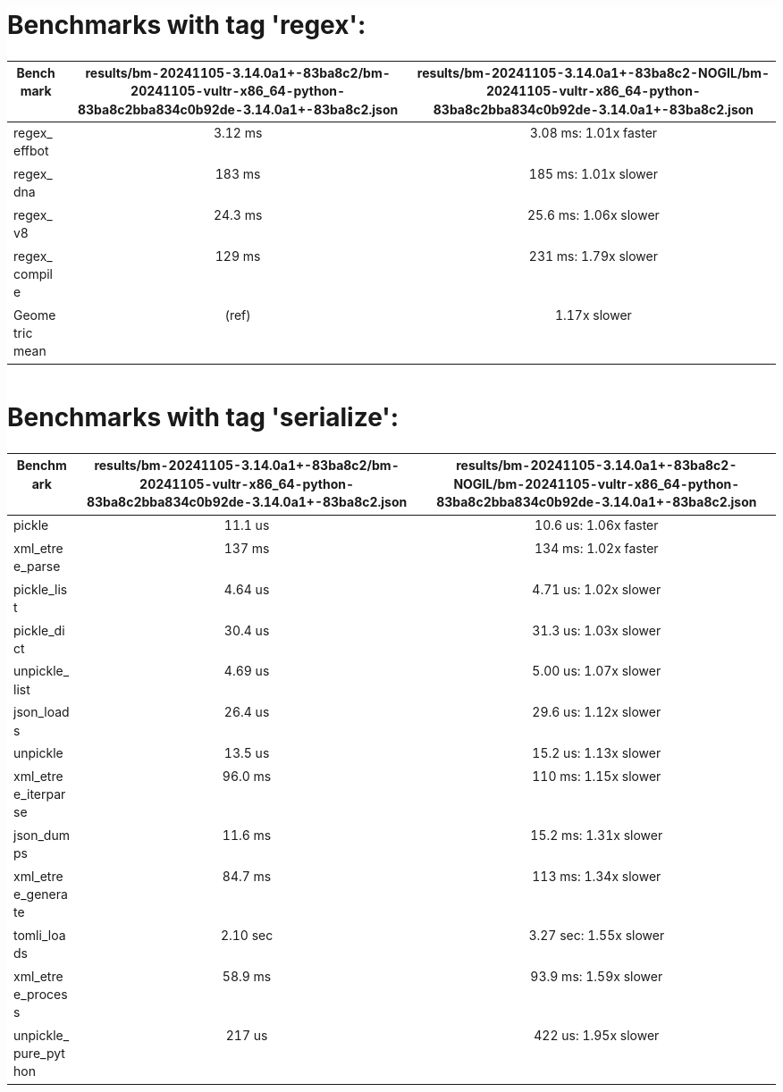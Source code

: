 Benchmarks with tag 'regex':
============================

| Benchmark      | results/bm-20241105-3.14.0a1+-83ba8c2/bm-20241105-vultr-x86_64-python-83ba8c2bba834c0b92de-3.14.0a1+-83ba8c2.json | results/bm-20241105-3.14.0a1+-83ba8c2-NOGIL/bm-20241105-vultr-x86_64-python-83ba8c2bba834c0b92de-3.14.0a1+-83ba8c2.json |
|----------------|:-----------------------------------------------------------------------------------------------------------------:|:-----------------------------------------------------------------------------------------------------------------------:|
| regex_effbot   | 3.12 ms                                                                                                           | 3.08 ms: 1.01x faster                                                                                                   |
| regex_dna      | 183 ms                                                                                                            | 185 ms: 1.01x slower                                                                                                    |
| regex_v8       | 24.3 ms                                                                                                           | 25.6 ms: 1.06x slower                                                                                                   |
| regex_compile  | 129 ms                                                                                                            | 231 ms: 1.79x slower                                                                                                    |
| Geometric mean | (ref)                                                                                                             | 1.17x slower                                                                                                            |

Benchmarks with tag 'serialize':
================================

| Benchmark            | results/bm-20241105-3.14.0a1+-83ba8c2/bm-20241105-vultr-x86_64-python-83ba8c2bba834c0b92de-3.14.0a1+-83ba8c2.json | results/bm-20241105-3.14.0a1+-83ba8c2-NOGIL/bm-20241105-vultr-x86_64-python-83ba8c2bba834c0b92de-3.14.0a1+-83ba8c2.json |
|----------------------|:-----------------------------------------------------------------------------------------------------------------:|:-----------------------------------------------------------------------------------------------------------------------:|
| pickle               | 11.1 us                                                                                                           | 10.6 us: 1.06x faster                                                                                                   |
| xml_etree_parse      | 137 ms                                                                                                            | 134 ms: 1.02x faster                                                                                                    |
| pickle_list          | 4.64 us                                                                                                           | 4.71 us: 1.02x slower                                                                                                   |
| pickle_dict          | 30.4 us                                                                                                           | 31.3 us: 1.03x slower                                                                                                   |
| unpickle_list        | 4.69 us                                                                                                           | 5.00 us: 1.07x slower                                                                                                   |
| json_loads           | 26.4 us                                                                                                           | 29.6 us: 1.12x slower                                                                                                   |
| unpickle             | 13.5 us                                                                                                           | 15.2 us: 1.13x slower                                                                                                   |
| xml_etree_iterparse  | 96.0 ms                                                                                                           | 110 ms: 1.15x slower                                                                                                    |
| json_dumps           | 11.6 ms                                                                                                           | 15.2 ms: 1.31x slower                                                                                                   |
| xml_etree_generate   | 84.7 ms                                                                                                           | 113 ms: 1.34x slower                                                                                                    |
| tomli_loads          | 2.10 sec                                                                                                          | 3.27 sec: 1.55x slower                                                                                                  |
| xml_etree_process    | 58.9 ms                                                                                                           | 93.9 ms: 1.59x slower                                                                                                   |
| unpickle_pure_python | 217 us                                                                                                            | 422 us: 1.95x slower                                                                                                    |